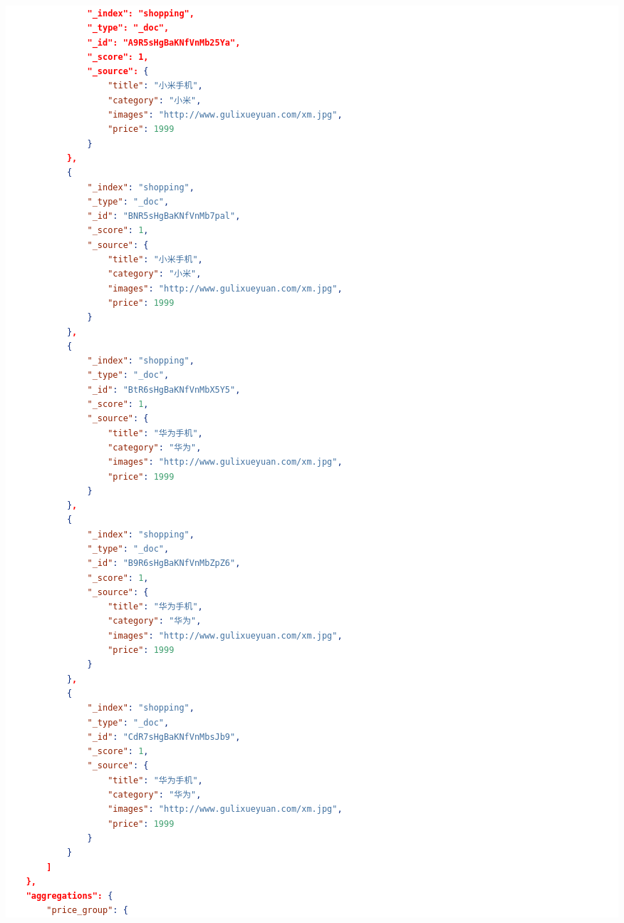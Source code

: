 ```json
                "_index": "shopping",
                "_type": "_doc",
                "_id": "A9R5sHgBaKNfVnMb25Ya",
                "_score": 1,
                "_source": {
                    "title": "小米手机",
                    "category": "小米",
                    "images": "http://www.gulixueyuan.com/xm.jpg",
                    "price": 1999
                }
            },
            {
                "_index": "shopping",
                "_type": "_doc",
                "_id": "BNR5sHgBaKNfVnMb7pal",
                "_score": 1,
                "_source": {
                    "title": "小米手机",
                    "category": "小米",
                    "images": "http://www.gulixueyuan.com/xm.jpg",
                    "price": 1999
                }
            },
            {
                "_index": "shopping",
                "_type": "_doc",
                "_id": "BtR6sHgBaKNfVnMbX5Y5",
                "_score": 1,
                "_source": {
                    "title": "华为手机",
                    "category": "华为",
                    "images": "http://www.gulixueyuan.com/xm.jpg",
                    "price": 1999
                }
            },
            {
                "_index": "shopping",
                "_type": "_doc",
                "_id": "B9R6sHgBaKNfVnMbZpZ6",
                "_score": 1,
                "_source": {
                    "title": "华为手机",
                    "category": "华为",
                    "images": "http://www.gulixueyuan.com/xm.jpg",
                    "price": 1999
                }
            },
            {
                "_index": "shopping",
                "_type": "_doc",
                "_id": "CdR7sHgBaKNfVnMbsJb9",
                "_score": 1,
                "_source": {
                    "title": "华为手机",
                    "category": "华为",
                    "images": "http://www.gulixueyuan.com/xm.jpg",
                    "price": 1999
                }
            }
        ]
    },
    "aggregations": {
        "price_group": {
```